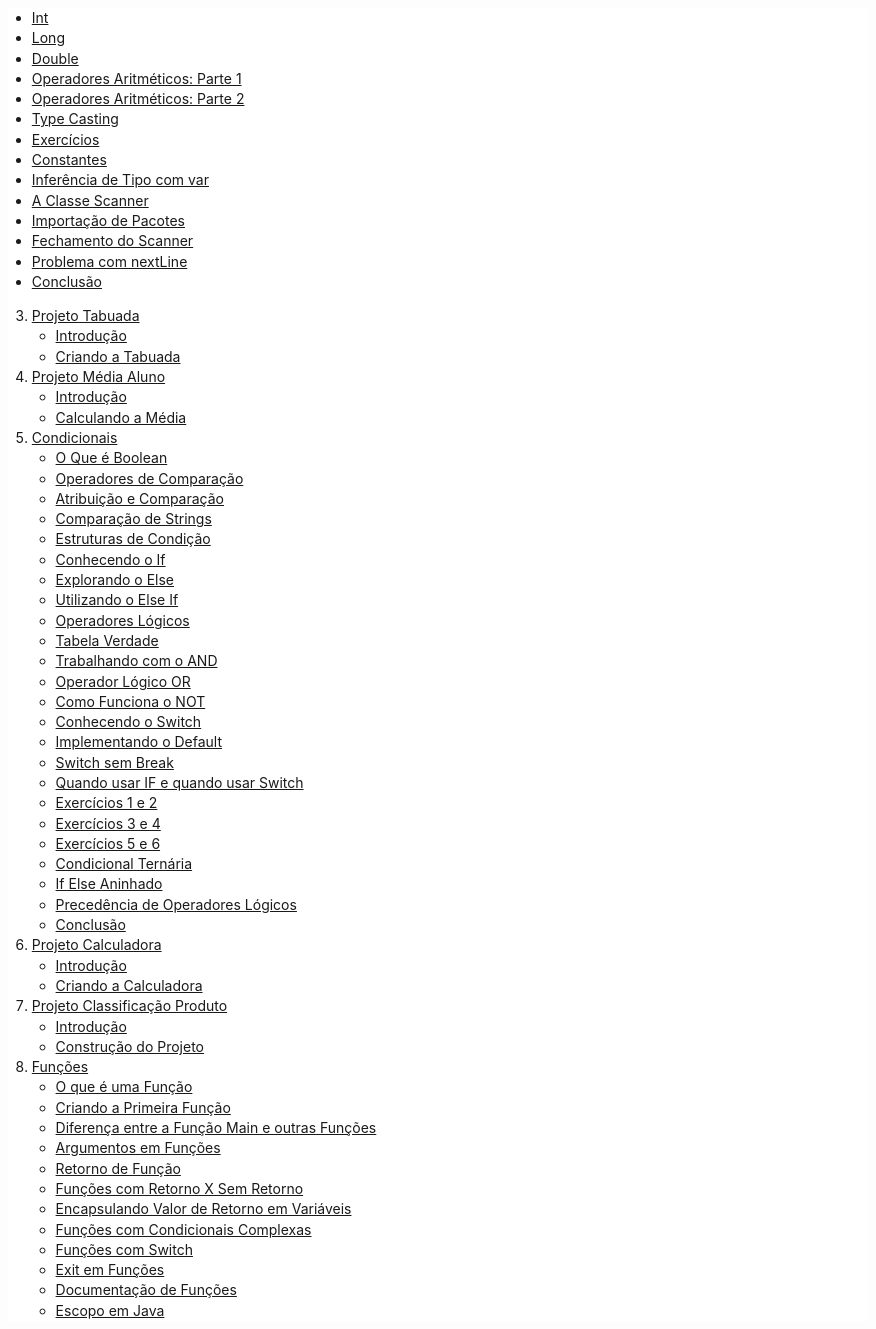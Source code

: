    - [Int](#int)  
   - [Long](#long)  
   - [Double](#double)  
   - [Operadores Aritméticos: Parte 1](#operadores-aritméticos-parte-1)  
   - [Operadores Aritméticos: Parte 2](#operadores-aritméticos-parte-2)  
   - [Type Casting](#type-casting)  
   - [Exercícios](#exercícios-variáveis)  
   - [Constantes](#constantes)  
   - [Inferência de Tipo com var](#inferência-de-tipo-com-var)  
   - [A Classe Scanner](#a-classe-scanner)  
   - [Importação de Pacotes](#importação-de-pacotes)  
   - [Fechamento do Scanner](#fechamento-do-scanner)  
   - [Problema com nextLine](#problema-com-nextline)  
   - [Conclusão](#conclusão-variáveis)  
3. [Projeto Tabuada](#projeto-tabuada)  
   - [Introdução](#introdução-projeto-tabuada)  
   - [Criando a Tabuada](#criando-a-tabuada)  
4. [Projeto Média Aluno](#projeto-média-aluno)  
   - [Introdução](#introdução-projeto-média-aluno)  
   - [Calculando a Média](#calculando-a-média)  
5. [Condicionais](#condicionais)  
   - [O Que é Boolean](#o-que-é-boolean)  
   - [Operadores de Comparação](#operadores-de-comparação)  
   - [Atribuição e Comparação](#atribuição-e-comparação)  
   - [Comparação de Strings](#comparação-de-strings)  
   - [Estruturas de Condição](#estruturas-de-condição)  
   - [Conhecendo o If](#conhecendo-o-if)  
   - [Explorando o Else](#explorando-o-else)  
   - [Utilizando o Else If](#utilizando-o-else-if)  
   - [Operadores Lógicos](#operadores-lógicos)  
   - [Tabela Verdade](#tabela-verdade)  
   - [Trabalhando com o AND](#trabalhando-com-o-and)  
   - [Operador Lógico OR](#operador-lógico-or)  
   - [Como Funciona o NOT](#como-funciona-o-not)  
   - [Conhecendo o Switch](#conhecendo-o-switch)  
   - [Implementando o Default](#implementando-o-default)  
   - [Switch sem Break](#switch-sem-break)  
   - [Quando usar IF e quando usar Switch](#quando-usar-if-e-quando-usar-switch)  
   - [Exercícios 1 e 2](#exercícios-1-e-2)  
   - [Exercícios 3 e 4](#exercícios-3-e-4)  
   - [Exercícios 5 e 6](#exercícios-5-e-6)  
   - [Condicional Ternária](#condicional-ternária)  
   - [If Else Aninhado](#if-else-aninhado)  
   - [Precedência de Operadores Lógicos](#precedência-de-operadores-lógicos)  
   - [Conclusão](#conclusão-condicionais)
6. [Projeto Calculadora](#projeto-calculadora)  
   - [Introdução](#introdução-projeto-calculadora)  
   - [Criando a Calculadora](#criando-a-calculadora)  
7. [Projeto Classificação Produto](#projeto-classificação-produto)  
   - [Introdução](#introdução-projeto-classificação-produto)  
   - [Construção do Projeto](#construção-do-projeto)  
8. [Funções](#funções)  
   - [O que é uma Função](#o-que-é-uma-função)  
   - [Criando a Primeira Função](#criando-a-primeira-função)  
   - [Diferença entre a Função Main e outras Funções](#diferença-entre-a-função-main-e-outras-funções)  
   - [Argumentos em Funções](#argumentos-em-funções)  
   - [Retorno de Função](#retorno-de-função)  
   - [Funções com Retorno X Sem Retorno](#funções-com-retorno-x-sem-retorno)  
   - [Encapsulando Valor de Retorno em Variáveis](#encapsulando-valor-de-retorno-em-variáveis)  
   - [Funções com Condicionais Complexas](#funções-com-condicionais-complexas)  
   - [Funções com Switch](#funções-com-switch)  
   - [Exit em Funções](#exit-em-funções)  
   - [Documentação de Funções](#documentação-de-funções)  
   - [Escopo em Java](#escopo-em-java)  